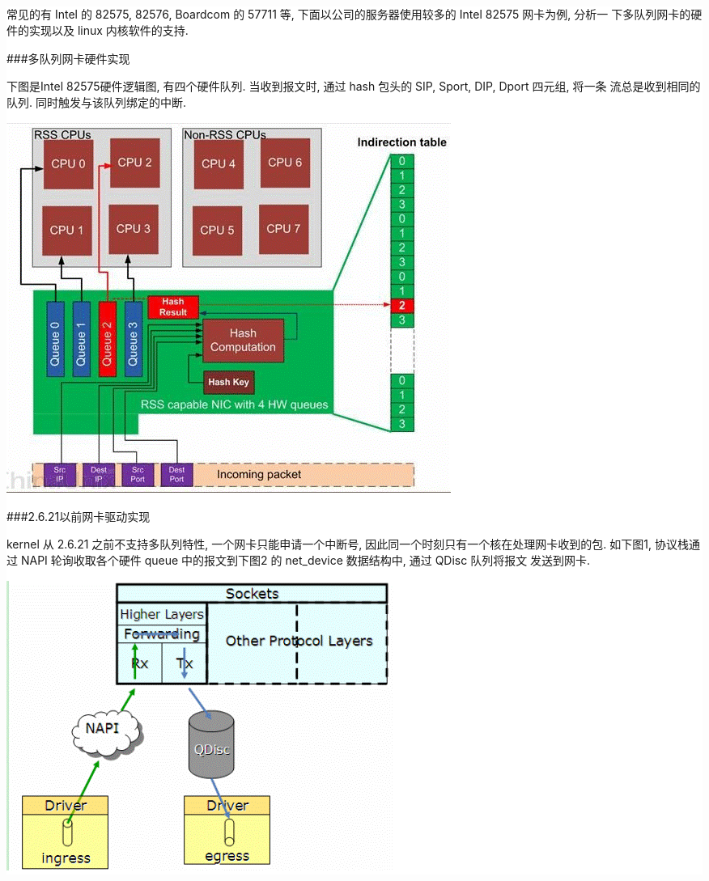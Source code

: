 常见的有 Intel 的 82575, 82576, Boardcom 的 57711 等, 下面以公司的服务器使用较多的 Intel 82575 网卡为例, 分析一
下多队列网卡的硬件的实现以及 linux 内核软件的支持.

###多队列网卡硬件实现

下图是Intel 82575硬件逻辑图, 有四个硬件队列. 当收到报文时, 通过 hash 包头的 SIP, Sport, DIP, Dport 四元组, 将一条
流总是收到相同的队列. 同时触发与该队列绑定的中断.

![intel 82575 硬件逻辑图](intel_82575.gif)

###2.6.21以前网卡驱动实现

kernel 从 2.6.21 之前不支持多队列特性, 一个网卡只能申请一个中断号, 因此同一个时刻只有一个核在处理网卡收到的包.
如下图1, 协议栈通过 NAPI 轮询收取各个硬件 queue 中的报文到下图2 的 net_device 数据结构中, 通过 QDisc 队列将报文
发送到网卡.

![2.6.21之前内核协议栈](2_6_21_kernel_stack.gif)

